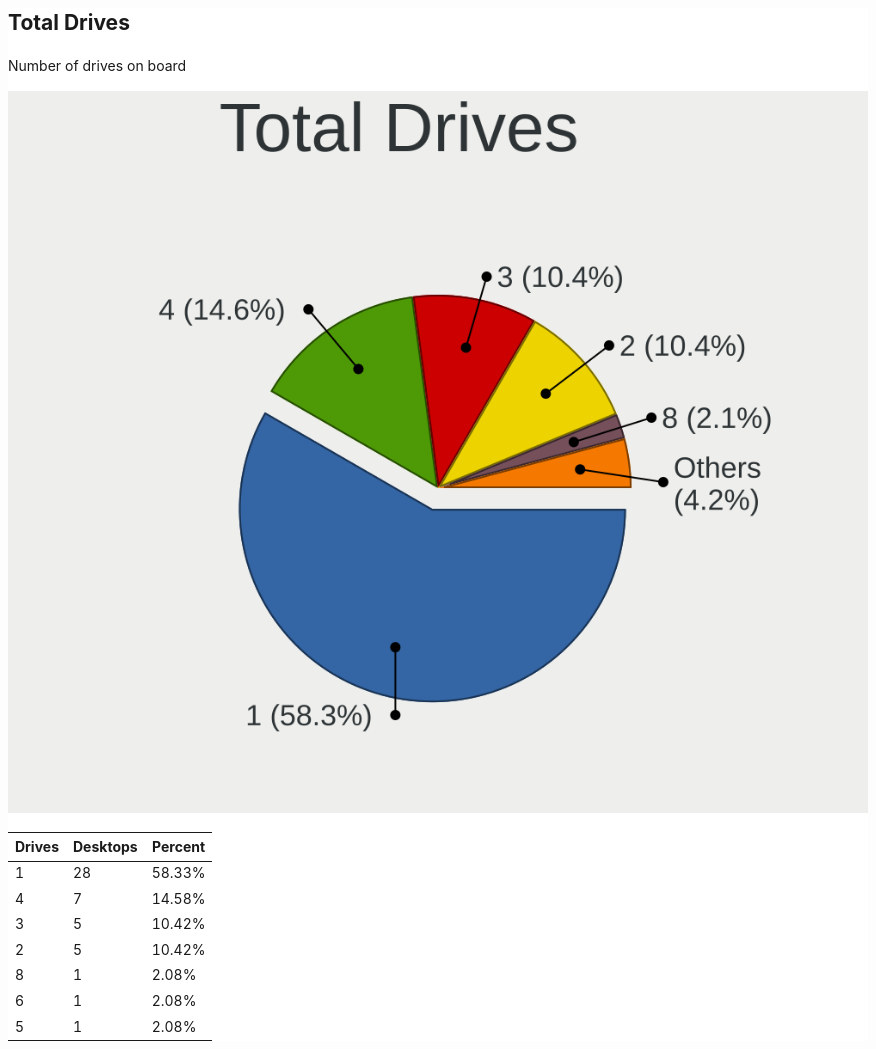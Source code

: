 Total Drives
------------

Number of drives on board

![Total Drives](./images/pie_chart_bsd/node_total_drives.svg)


| Drives | Desktops | Percent |
|--------|----------|---------|
| 1      | 28       | 58.33%  |
| 4      | 7        | 14.58%  |
| 3      | 5        | 10.42%  |
| 2      | 5        | 10.42%  |
| 8      | 1        | 2.08%   |
| 6      | 1        | 2.08%   |
| 5      | 1        | 2.08%   |
